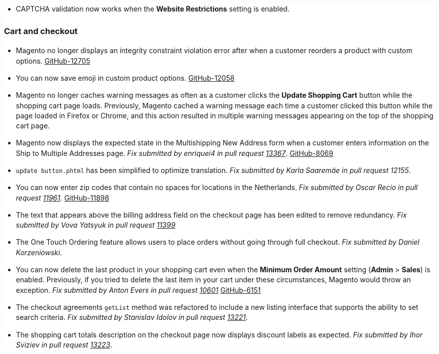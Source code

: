 
* CAPTCHA validation now works when the **Website Restrictions** setting is enabled. 




### Cart and checkout


*  Magento no longer displays an integrity constraint violation error after when a customer reorders a  product with custom options. [GitHub-12705](https://github.com/magento/magento2/issues/12705)



*  You can now save emoji in custom product options. [GitHub-12058](https://github.com/magento/magento2/issues/12058)


* Magento no longer caches warning messages as often as a customer clicks the **Update Shopping Cart** button while the shopping cart page loads. Previously, Magento cached a warning message each time a customer clicked this button while the page loaded in Firefox or Chrome, and this action resulted in multiple warning messages appearing on the top of the shopping cart page.



*  Magento now displays the expected state in the Multishipping New Address form when a customer enters information on the Ship to Multiple Addresses page. *Fix submitted by enriquei4 in pull request [13367](https://github.com/magento/magento2/pull/13367)*. [GitHub-8069](https://github.com/magento/magento2/issues/8069)


* `update button.phtml` has been simplified to optimize translation. *Fix submitted by Karla Saaremäe in pull request 12155*. 


* You can now enter zip codes that contain no spaces for locations in the Netherlands. *Fix submitted by Oscar Recio in pull request [11961](https://github.com/magento/magento2/pull/11961)*. [GitHub-11898](https://github.com/magento/magento2/issues/11898)


* The text that appears above the billing address field on the checkout page has been edited to remove redundancy. *Fix submitted by Vova Yatsyuk in pull request [11399](https://github.com/magento/magento2/pull/11399)* 


* The One Touch Ordering feature allows users to place orders without going through full checkout. *Fix submitted by Daniel Korzeniowski*. 


* You can now delete the last product in your shopping cart even when the **Minimum Order Amount** setting (**Admin** > **Sales**) is enabled. Previously, if you tried to delete the last item in your cart under these circumstances, Magento would throw an exception. *Fix submitted by Anton Evers in pull request [10601](https://github.com/magento/magento2/pull/10601)* [GitHub-6151](https://github.com/magento/magento2/issues/6151)


* The checkout agreements `getList` method was refactored to include a new listing interface that supports the ability to set search criteria. *Fix submitted by Stanislav Idolov in pull request [13221](https://github.com/magento/magento2/pull/13221)*. 


* The shopping cart totals description on the checkout page now displays  discount labels as expected. *Fix submitted by Ihor Sviziev in pull request [13223](https://github.com/magento/magento2/pull/13223)*. 
